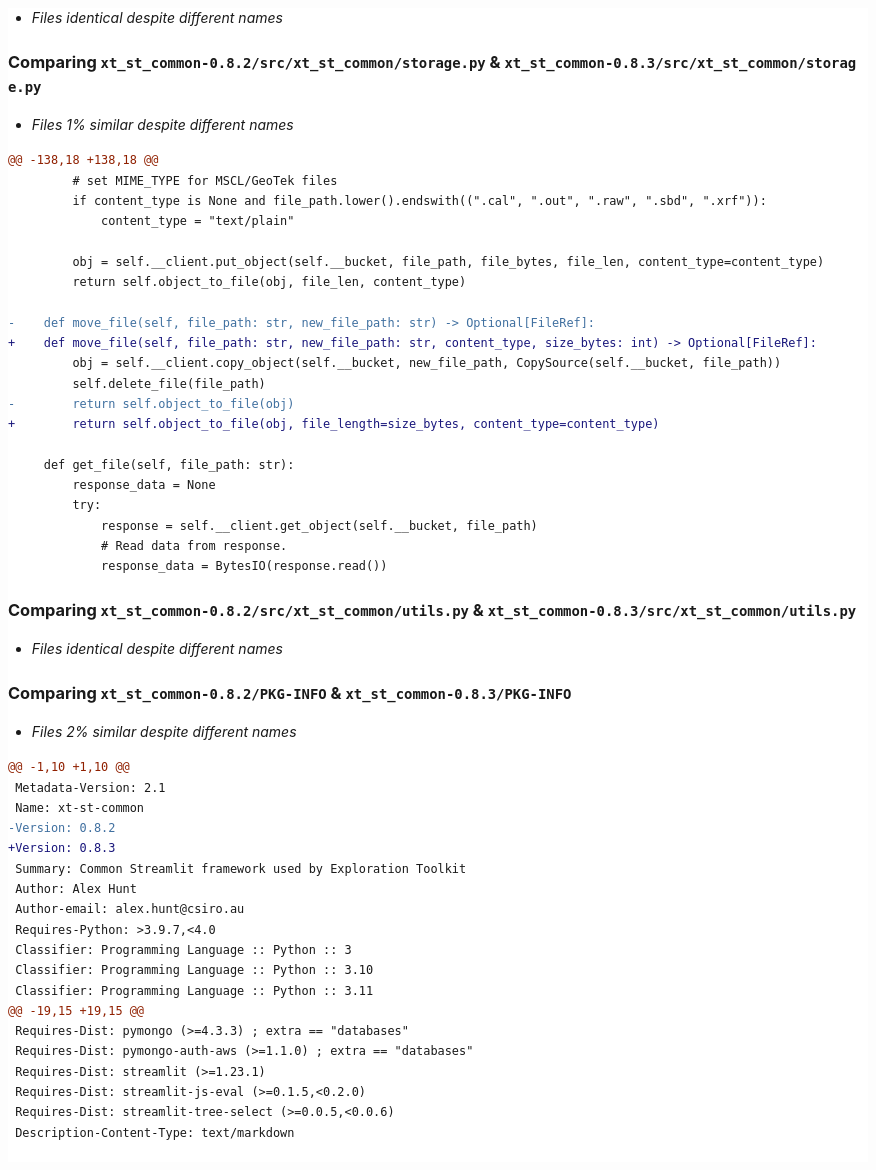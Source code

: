  * *Files identical despite different names*

### Comparing `xt_st_common-0.8.2/src/xt_st_common/storage.py` & `xt_st_common-0.8.3/src/xt_st_common/storage.py`

 * *Files 1% similar despite different names*

```diff
@@ -138,18 +138,18 @@
         # set MIME_TYPE for MSCL/GeoTek files
         if content_type is None and file_path.lower().endswith((".cal", ".out", ".raw", ".sbd", ".xrf")):
             content_type = "text/plain"
 
         obj = self.__client.put_object(self.__bucket, file_path, file_bytes, file_len, content_type=content_type)
         return self.object_to_file(obj, file_len, content_type)
 
-    def move_file(self, file_path: str, new_file_path: str) -> Optional[FileRef]:
+    def move_file(self, file_path: str, new_file_path: str, content_type, size_bytes: int) -> Optional[FileRef]:
         obj = self.__client.copy_object(self.__bucket, new_file_path, CopySource(self.__bucket, file_path))
         self.delete_file(file_path)
-        return self.object_to_file(obj)
+        return self.object_to_file(obj, file_length=size_bytes, content_type=content_type)
 
     def get_file(self, file_path: str):
         response_data = None
         try:
             response = self.__client.get_object(self.__bucket, file_path)
             # Read data from response.
             response_data = BytesIO(response.read())
```

### Comparing `xt_st_common-0.8.2/src/xt_st_common/utils.py` & `xt_st_common-0.8.3/src/xt_st_common/utils.py`

 * *Files identical despite different names*

### Comparing `xt_st_common-0.8.2/PKG-INFO` & `xt_st_common-0.8.3/PKG-INFO`

 * *Files 2% similar despite different names*

```diff
@@ -1,10 +1,10 @@
 Metadata-Version: 2.1
 Name: xt-st-common
-Version: 0.8.2
+Version: 0.8.3
 Summary: Common Streamlit framework used by Exploration Toolkit
 Author: Alex Hunt
 Author-email: alex.hunt@csiro.au
 Requires-Python: >3.9.7,<4.0
 Classifier: Programming Language :: Python :: 3
 Classifier: Programming Language :: Python :: 3.10
 Classifier: Programming Language :: Python :: 3.11
@@ -19,15 +19,15 @@
 Requires-Dist: pymongo (>=4.3.3) ; extra == "databases"
 Requires-Dist: pymongo-auth-aws (>=1.1.0) ; extra == "databases"
 Requires-Dist: streamlit (>=1.23.1)
 Requires-Dist: streamlit-js-eval (>=0.1.5,<0.2.0)
 Requires-Dist: streamlit-tree-select (>=0.0.5,<0.0.6)
 Description-Content-Type: text/markdown
 
```